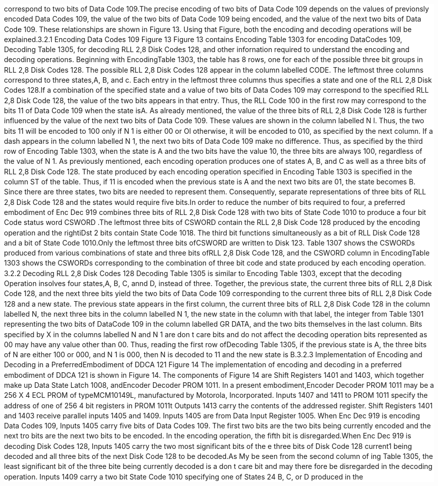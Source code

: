 correspond to two bits of Data Code 109.The precise encoding of two bits of Data Code 109 depends on the values of previonsly encoded Data Codes 109, the value of the two bits of Data Code 109 being encoded, and the value of the next two bits of Data Code 109. These relationships are shown in Figure 13. Using that Figure, both the encoding and decoding operations will be explained.3.2.1 Encoding Data Codes 109 Figure 13 Figure 13 contains Encoding Table 1303 for encoding DataCodes 109, Decoding Table 1305, for decoding RLL 2,8 Disk Codes 128, and other infornation required to understand the encoding and decoding operations. Beginning with EncodingTable 1303, the table has 8 rows, one for each of the possible three bit groups in RLL 2,8 Disk Codes 128. The possible RLL 2,8 Disk Codes 128 appear in the column labelled CODE. The leftmost three columns correspond to three states,A, B, and c. Each entry in the leftmost three columns thus specifies a state and one of the RLL 2,8 Disk Codes 128.If a combination of the specified state and a value of two bits of Data Codes 109 may correspond to the specified RLL 2,8 Disk Code 128, the value of the two bits appears in that entry. Thus, the RLL Code 100 in the first row may correspond to the bits 11 of Data Code 109 when the state isA. As already mentioned, the value of the three bits of RLL 2,8 Disk Code 128 is further influenced by the value of the next two bits of Data Code 109. These values are shown in the column labelled N l. Thus, the two bits 11 will be encoded to 100 only if N 1 is either 00 or Ol otherwise, it will be encoded to 010, as specified by the next column. If a dash appears in the column labelled N 1, the next two bits of Data Code 109 make no difference. Thus, as specified by the third row of Encoding Table 1303, when the state is A and the two bits have the value 10, the three bits are always 100, regardless of the value of N 1. As previously mentioned, each encoding operation produces one of states A, B, and C as well as a three bits of RLL 2,8 Disk Code 128. The state produced by each encoding operation specified in Encoding Table 1303 is specified in the column ST of the table. Thus, if 11 is encoded when the previous state is A and the next two bits are 01, the state becomes B. Since there are three states, two bits are needed to represent them. Consequently, separate representations of three bits of RLL 2,8 Disk Code 128 and the states would require five bits.In order to reduce the number of bits required to four, a preferred embodiment of Enc Dec 919 combines three bits of RLL 2,8 Disk Code 128 with two bits of State Code 1010 to produce a four bit Code status word CSWORD .The leftmost three bits of CSWORD contain the RLL 2,8 Disk Code 128 produced by the encoding operation and the rightiDst 2 bits contain State Code 1018. The third bit functions simultaneously as a bit of RLL Disk Code 128 and a bit of State Code 1010.Only the leftmost three bits ofCSWORD are written to Disk 123. Table 1307 shows the CSWORDs produced from various combinations of state and three bits ofRLL 2,8 Disk Code 128, and the CSWORD column in EncodingTable 1303 shows the CSWORDs corresponding to the combination of three bit code and state produced by each encoding operation. 3.2.2 Decoding RLL 2,8 Disk Codes 128 Decoding Table 1305 is similar to Encoding Table 1303, except that the decoding Operation insolves four states,A, B, C, annd D, instead of three. Together, the previous state, the current three bits of RLL 2,8 Disk Code 128, and the next three bits yield the two bits of Data Code 109 corresponding to the current three bits of RLL 2,8 Disk Code 128 and a new state. The previous state appears in the first column, the current three bits of RLL 2,8 Disk Code 128 in the column labelled N, the next three bits in the column labelled N 1, the new state in the column with that label, the integer from Table 1301 representing the two bits of DataCode 109 in the column labelled GR DATA, and the two bits themselves in the last column. Bits specified by X in the columns labelled N and N 1 are don t care bits and do not affect the decoding operation bits represented as 00 may have any value other than 00. Thus, reading the first row ofDecoding Table 1305, if the previous state is A, the three bits of N are either 100 or 000, and N 1 is 000, then N is decoded to 11 and the new state is B.3.2.3 Implementation of Encoding and Decoding in a PreferredEmbodiment of DDCA 121 Figure 14 The implementation of encoding and decoding in a preferred embodiment of DDCA 121 is shown in Figure 14. The components of Figure 14 are Shift Registers 1401 and 1403, which together make up Data State Latch 1008, andEncoder Decoder PROM 1011. In a present embodiment,Encoder Decoder PROM 1011 may be a 256 X 4 ECL PROM of typeMCM10149L, manufactured by Motorola, Incorporated. Inputs 1407 and 1411 to PROM 1011 specify the address of one of 256 4 bit registers in PROM 1011t Outputs 1413 carry the contents of the addressed register. Shift Registers 1401 and 1403 receive parallel inputs 1405 and 1409. Inputs 1405 are from Data Input Register 1005. When Enc Dec 919 is encoding Data Codes 109, Inputs 1405 carry five bits of Data Codes 109. The first two bits are the two bits being currently encoded and the next tro bits are the next two bits to be encoded. In the encoding operation, the fifth bit is disregarded.When Enc Dec 919 is decoding Disk Codes 128, Inputs 1405 carry the two most significant bits of the e three bits of Disk Code 128 current1 being decoded and all three bits of the next Disk Code 128 to be decoded.As My be seen from the second column of ing Table 1305, the least significant bit of the three bite being currently decoded is a don t care bit and may there fore be disregarded in the decoding operation. Inputs 1409 carry a two bit State Code 1010 specifying one of States 24 B, C, or D produced in the
